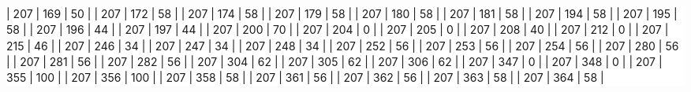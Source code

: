 | 207             | 169                | 50       |
| 207             | 172                | 58       |
| 207             | 174                | 58       |
| 207             | 179                | 58       |
| 207             | 180                | 58       |
| 207             | 181                | 58       |
| 207             | 194                | 58       |
| 207             | 195                | 58       |
| 207             | 196                | 44       |
| 207             | 197                | 44       |
| 207             | 200                | 70       |
| 207             | 204                | 0        |
| 207             | 205                | 0        |
| 207             | 208                | 40       |
| 207             | 212                | 0        |
| 207             | 215                | 46       |
| 207             | 246                | 34       |
| 207             | 247                | 34       |
| 207             | 248                | 34       |
| 207             | 252                | 56       |
| 207             | 253                | 56       |
| 207             | 254                | 56       |
| 207             | 280                | 56       |
| 207             | 281                | 56       |
| 207             | 282                | 56       |
| 207             | 304                | 62       |
| 207             | 305                | 62       |
| 207             | 306                | 62       |
| 207             | 347                | 0        |
| 207             | 348                | 0        |
| 207             | 355                | 100      |
| 207             | 356                | 100      |
| 207             | 358                | 58       |
| 207             | 361                | 56       |
| 207             | 362                | 56       |
| 207             | 363                | 58       |
| 207             | 364                | 58       |
